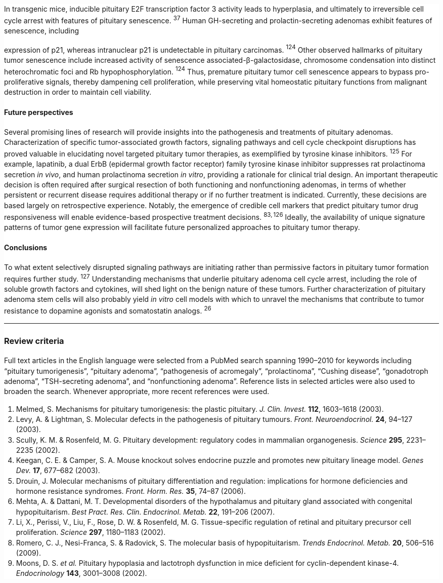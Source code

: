 In transgenic mice, inducible pituitary E2F transcription factor 3 activity leads to hyperplasia, and ultimately to irreversible cell cycle arrest with features of pituitary senescence. ${ }^{37}$ Human GH-secreting and prolactin-secreting adenomas exhibit features of senescence, including

expression of p21, whereas intranuclear p21 is undetectable in pituitary carcinomas. ${ }^{124}$ Other observed hallmarks of pituitary tumor senescence include increased activity of senescence associated-β-galactosidase, chromosome condensation into distinct heterochromatic foci and Rb hypophosphorylation. ${ }^{124}$ Thus, premature pituitary tumor cell senescence appears to bypass pro-proliferative signals, thereby dampening cell proliferation, while preserving vital homeostatic pituitary functions from malignant destruction in order to maintain cell viability.

#### Future perspectives

Several promising lines of research will provide insights into the pathogenesis and treatments of pituitary adenomas. Characterization of specific tumor-associated growth factors, signaling pathways and cell cycle checkpoint disruptions has proved valuable in elucidating novel targeted pituitary tumor therapies, as exemplified by tyrosine kinase inhibitors. ${ }^{125}$ For example, lapatinib, a dual ErbB (epidermal growth factor receptor) family tyrosine kinase inhibitor suppresses rat prolactinoma secretion *in vivo*, and human prolactinoma secretion *in vitro*, providing a rationale for clinical trial design. An important therapeutic decision is often required after surgical resection of both functioning and nonfunctioning adenomas, in terms of whether persistent or recurrent disease requires additional therapy or if no further treatment is indicated. Currently, these decisions are based largely on retrospective experience. Notably, the emergence of credible cell markers that predict pituitary tumor drug responsiveness will enable evidence-based prospective treatment decisions. ${ }^{83,126}$ Ideally, the availability of unique signature patterns of tumor gene expression will facilitate future personalized approaches to pituitary tumor therapy.

#### Conclusions

To what extent selectively disrupted signaling pathways are initiating rather than permissive factors in pituitary tumor formation requires further study. ${ }^{127}$ Understanding mechanisms that underlie pituitary adenoma cell cycle arrest, including the role of soluble growth factors and cytokines, will shed light on the benign nature of these tumors. Further characterization of pituitary adenoma stem cells will also probably yield *in vitro* cell models with which to unravel the mechanisms that contribute to tumor resistance to dopamine agonists and somatostatin analogs. ${ }^{26}$

---

### Review criteria

Full text articles in the English language were selected from a PubMed search spanning 1990–2010 for keywords including “pituitary tumorigenesis”, “pituitary adenoma”, “pathogenesis of acromegaly”, “prolactinoma”, “Cushing disease”, “gonadotroph adenoma”, “TSH-secreting adenoma”, and “nonfunctioning adenoma”. Reference lists in selected articles were also used to broaden the search. Whenever appropriate, more recent references were used.

1. Melmed, S. Mechanisms for pituitary tumorigenesis: the plastic pituitary. *J. Clin. Invest.* **112**, 1603–1618 (2003).
2. Levy, A. & Lightman, S. Molecular defects in the pathogenesis of pituitary tumours. *Front. Neuroendocrinol.* **24**, 94–127 (2003).
3. Scully, K. M. & Rosenfeld, M. G. Pituitary development: regulatory codes in mammalian organogenesis. *Science* **295**, 2231–2235 (2002).
4. Keegan, C. E. & Camper, S. A. Mouse knockout solves endocrine puzzle and promotes new pituitary lineage model. *Genes Dev.* **17**, 677–682 (2003).
5. Drouin, J. Molecular mechanisms of pituitary differentiation and regulation: implications for hormone deficiencies and hormone resistance syndromes. *Front. Horm. Res.* **35**, 74–87 (2006).
6. Mehta, A. & Dattani, M. T. Developmental disorders of the hypothalamus and pituitary gland associated with congenital hypopituitarism. *Best Pract. Res. Clin. Endocrinol. Metab.* **22**, 191–206 (2007).
7. Li, X., Perissi, V., Liu, F., Rose, D. W. & Rosenfeld, M. G. Tissue-specific regulation of retinal and pituitary precursor cell proliferation. *Science* **297**, 1180–1183 (2002).
8. Romero, C. J., Nesi-Franca, S. & Radovick, S. The molecular basis of hypopituitarism. *Trends Endocrinol. Metab.* **20**, 506–516 (2009).
9. Moons, D. S. *et al.* Pituitary hypoplasia and lactotroph dysfunction in mice deficient for cyclin-dependent kinase-4. *Endocrinology* **143**, 3001–3008 (2002).